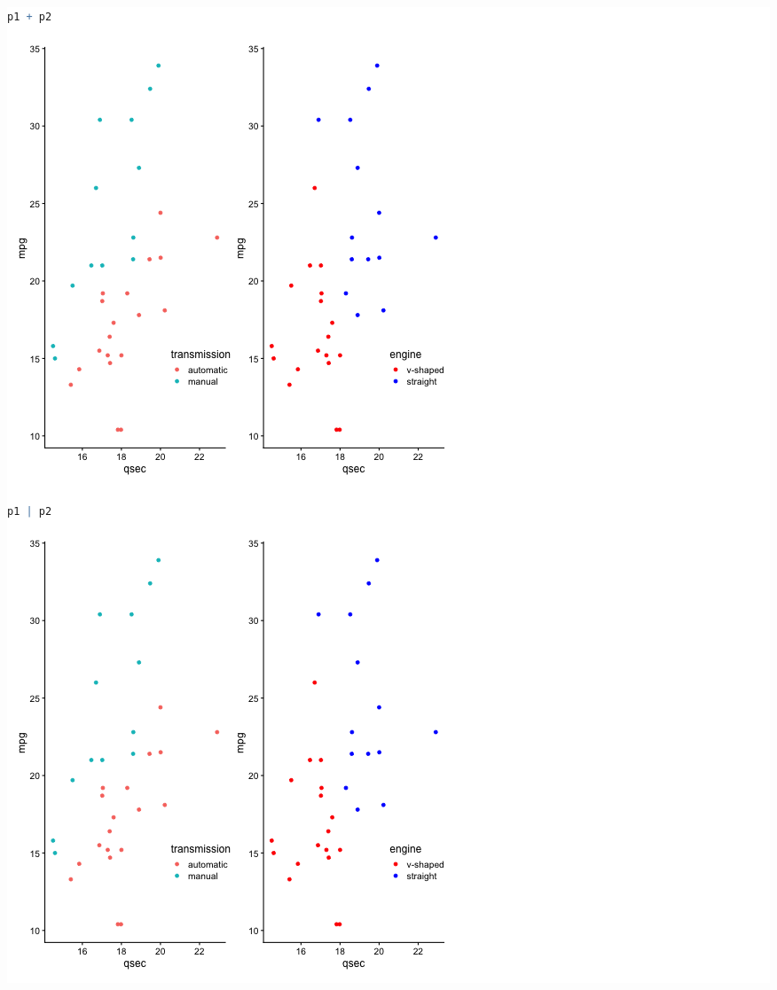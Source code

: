 ```r
p1 + p2
```

![plot of chunk unnamed-chunk-73](images/dataviz-unnamed-chunk-73-1.png)

```r
p1 | p2
```

![plot of chunk unnamed-chunk-73](images/dataviz-unnamed-chunk-73-2.png)
